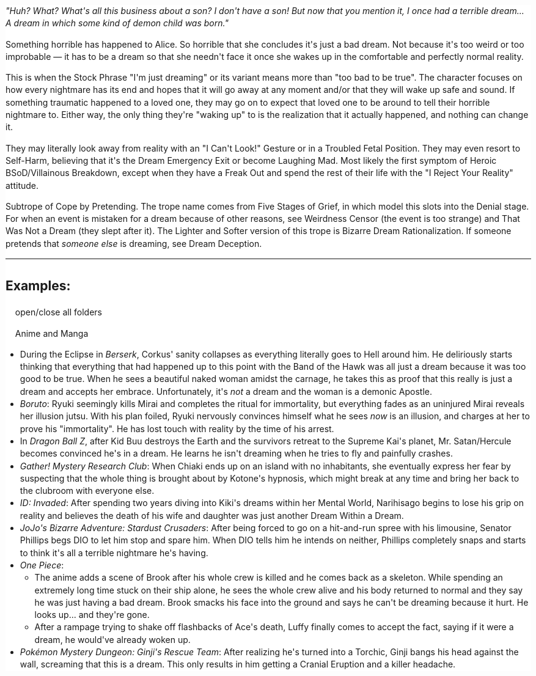 _"Huh? What? What's all this business about a son? I don't have a son! But now that you mention it, I once had a terrible dream... A dream in which some kind of demon child was born."_

Something horrible has happened to Alice. So horrible that she concludes it's just a bad dream. Not because it's too weird or too improbable — it has to be a dream so that she needn't face it once she wakes up in the comfortable and perfectly normal reality.

This is when the Stock Phrase "I'm just dreaming" or its variant means more than "too bad to be true". The character focuses on how every nightmare has its end and hopes that it will go away at any moment and/or that they will wake up safe and sound. If something traumatic happened to a loved one, they may go on to expect that loved one to be around to tell their horrible nightmare to. Either way, the only thing they're "waking up" to is the realization that it actually happened, and nothing can change it.

They may literally look away from reality with an "I Can't Look!" Gesture or in a Troubled Fetal Position. They may even resort to Self-Harm, believing that it's the Dream Emergency Exit or become Laughing Mad. Most likely the first symptom of Heroic BSoD/Villainous Breakdown, except when they have a Freak Out and spend the rest of their life with the "I Reject Your Reality" attitude.

Subtrope of Cope by Pretending. The trope name comes from Five Stages of Grief, in which model this slots into the Denial stage. For when an event is mistaken for a dream because of other reasons, see Weirdness Censor (the event is too strange) and That Was Not a Dream (they slept after it). The Lighter and Softer version of this trope is Bizarre Dream Rationalization. If someone pretends that _someone else_ is dreaming, see Dream Deception.

___

## Examples:

    open/close all folders 

    Anime and Manga 

-   During the Eclipse in _Berserk_, Corkus' sanity collapses as everything literally goes to Hell around him. He deliriously starts thinking that everything that had happened up to this point with the Band of the Hawk was all just a dream because it was too good to be true. When he sees a beautiful naked woman amidst the carnage, he takes this as proof that this really is just a dream and accepts her embrace. Unfortunately, it's _not_ a dream and the woman is a demonic Apostle.
-   _Boruto_: Ryuki seemingly kills Mirai and completes the ritual for immortality, but everything fades as an uninjured Mirai reveals her illusion jutsu. With his plan foiled, Ryuki nervously convinces himself what he sees _now_ is an illusion, and charges at her to prove his "immortality". He has lost touch with reality by the time of his arrest.
-   In _Dragon Ball Z_, after Kid Buu destroys the Earth and the survivors retreat to the Supreme Kai's planet, Mr. Satan/Hercule becomes convinced he's in a dream. He learns he isn't dreaming when he tries to fly and painfully crashes.
-   _Gather! Mystery Research Club_: When Chiaki ends up on an island with no inhabitants, she eventually express her fear by suspecting that the whole thing is brought about by Kotone's hypnosis, which might break at any time and bring her back to the clubroom with everyone else.
-   _ID: Invaded_: After spending two years diving into Kiki's dreams within her Mental World, Narihisago begins to lose his grip on reality and believes the death of his wife and daughter was just another Dream Within a Dream.
-   _JoJo's Bizarre Adventure: Stardust Crusaders_: After being forced to go on a hit-and-run spree with his limousine, Senator Phillips begs DIO to let him stop and spare him. When DIO tells him he intends on neither, Phillips completely snaps and starts to think it's all a terrible nightmare he's having.
-   _One Piece_:
    -   The anime adds a scene of Brook after his whole crew is killed and he comes back as a skeleton. While spending an extremely long time stuck on their ship alone, he sees the whole crew alive and his body returned to normal and they say he was just having a bad dream. Brook smacks his face into the ground and says he can't be dreaming because it hurt. He looks up... and they're gone.
    -   After a rampage trying to shake off flashbacks of Ace's death, Luffy finally comes to accept the fact, saying if it were a dream, he would've already woken up.
-   _Pokémon Mystery Dungeon: Ginji's Rescue Team_: After realizing he's turned into a Torchic, Ginji bangs his head against the wall, screaming that this is a dream. This only results in him getting a Cranial Eruption and a killer headache.